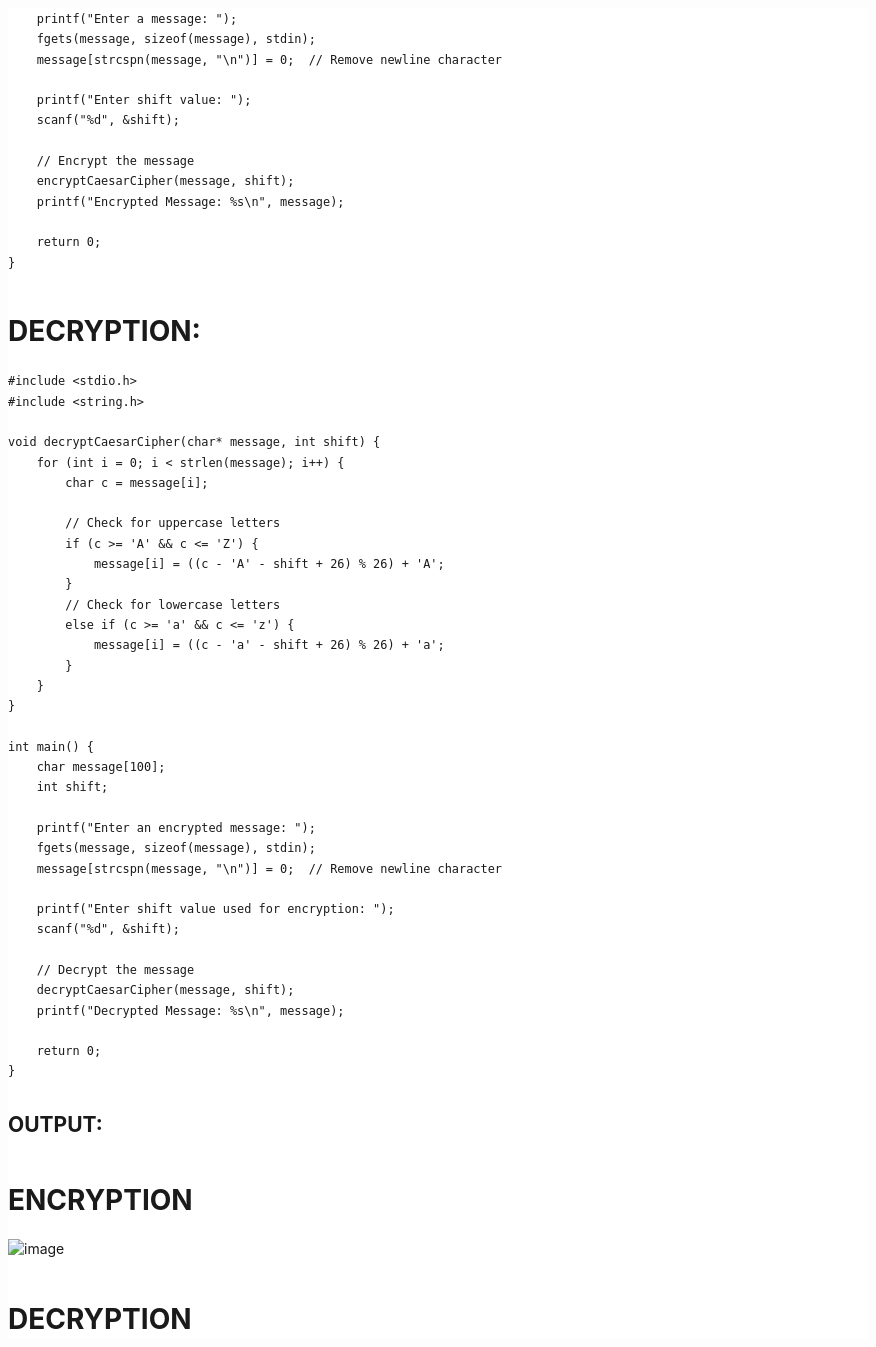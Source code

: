 ```
    printf("Enter a message: ");
    fgets(message, sizeof(message), stdin);
    message[strcspn(message, "\n")] = 0;  // Remove newline character

    printf("Enter shift value: ");
    scanf("%d", &shift);

    // Encrypt the message
    encryptCaesarCipher(message, shift);
    printf("Encrypted Message: %s\n", message);

    return 0;
}
```

# DECRYPTION:
```
#include <stdio.h>
#include <string.h>

void decryptCaesarCipher(char* message, int shift) {
    for (int i = 0; i < strlen(message); i++) {
        char c = message[i];
        
        // Check for uppercase letters
        if (c >= 'A' && c <= 'Z') {
            message[i] = ((c - 'A' - shift + 26) % 26) + 'A';
        }
        // Check for lowercase letters
        else if (c >= 'a' && c <= 'z') {
            message[i] = ((c - 'a' - shift + 26) % 26) + 'a';
        }
    }
}

int main() {
    char message[100];
    int shift;

    printf("Enter an encrypted message: ");
    fgets(message, sizeof(message), stdin);
    message[strcspn(message, "\n")] = 0;  // Remove newline character

    printf("Enter shift value used for encryption: ");
    scanf("%d", &shift);

    // Decrypt the message
    decryptCaesarCipher(message, shift);
    printf("Decrypted Message: %s\n", message);

    return 0;
}
```
## OUTPUT:
# ENCRYPTION
![image](https://github.com/user-attachments/assets/aafd619b-2128-4d9d-bb50-f54540edad7b)
# DECRYPTION